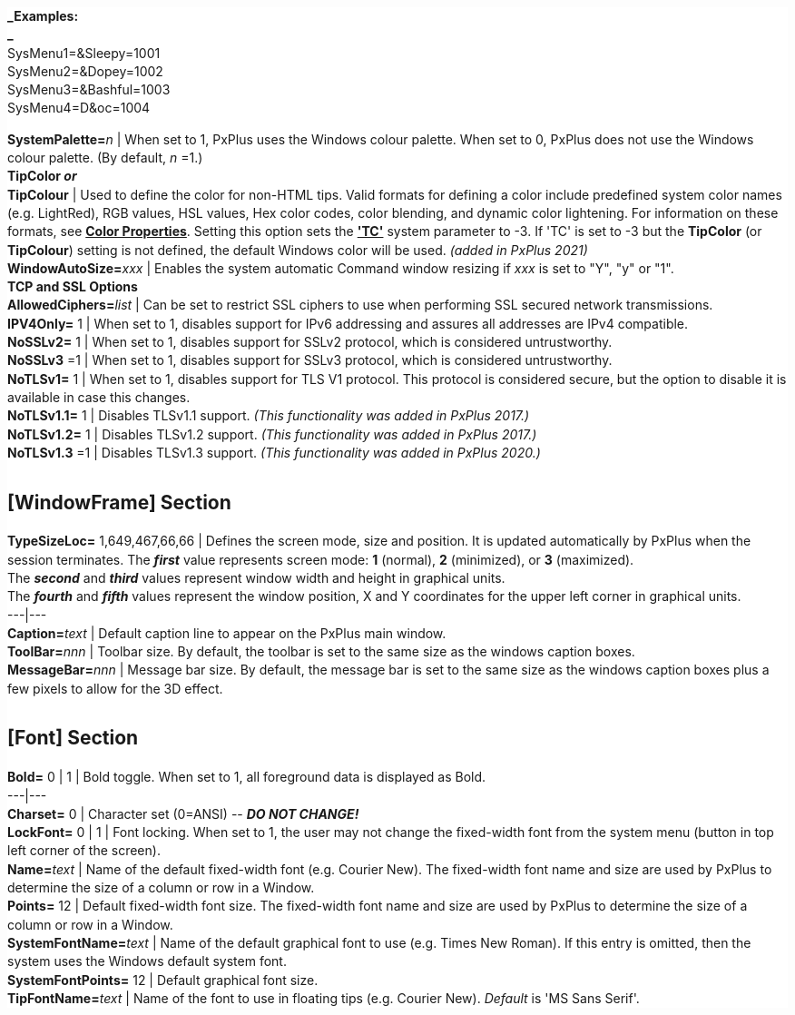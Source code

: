**_Examples:  
_**  
SysMenu1=&Sleepy=1001  
SysMenu2=&Dopey=1002  
SysMenu3=&Bashful=1003  
SysMenu4=D&oc=1004  
  
**SystemPalette=**_n_ |  When set to 1, PxPlus uses the Windows colour palette. When set to 0, PxPlus does not use the Windows colour palette. (By default, _n_ =1.)  
**TipColor _or_  
TipColour** |  Used to define the color for non-HTML tips. Valid formats for defining a color include predefined system color names (e.g. LightRed), RGB values, HSL values, Hex color codes, color blending, and dynamic color lightening. For information on these formats, see **[Color Properties](../../control_object_properties/colour_properties.md)**. Setting this option sets the **['TC'](../../parameters/tc.md)** system parameter to -3. If 'TC' is set to -3 but the **TipColor** (or **TipColour**) setting is not defined, the default Windows color will be used. _(added in PxPlus 2021)_  
**WindowAutoSize=**_xxx_ |  Enables the system automatic Command window resizing if _xxx_ is set to "Y", "y" or "1".  
**TCP and SSL Options**  
**AllowedCiphers=**_list_ |  Can be set to restrict SSL ciphers to use when performing SSL secured network transmissions.  
**IPV4Only=** 1 |  When set to 1, disables support for IPv6 addressing and assures all addresses are IPv4 compatible.  
**NoSSLv2=** 1 |  When set to 1, disables support for SSLv2 protocol, which is considered untrustworthy.  
**NoSSLv3** =1 |  When set to 1, disables support for SSLv3 protocol, which is considered untrustworthy.  
**NoTLSv1=** 1 |  When set to 1, disables support for TLS V1 protocol. This protocol is considered secure, but the option to disable it is available in case this changes.  
**NoTLSv1.1=** 1 |  Disables TLSv1.1 support. _(This functionality was added in PxPlus 2017.)_  
**NoTLSv1.2=** 1 |  Disables TLSv1.2 support. _(This functionality was added in PxPlus 2017.)_  
**NoTLSv1.3** =1 |  Disables TLSv1.3 support. _(This functionality was added in PxPlus 2020.)_  
  
## [WindowFrame] Section

**TypeSizeLoc=** 1,649,467,66,66 |  Defines the screen mode, size and position. It is updated automatically by PxPlus when the session terminates. The **_first_** value represents screen mode: **1** (normal), **2** (minimized), or **3** (maximized).  
The **_second_** and **_third_** values represent window width and height in graphical units.  
The **_fourth_** and **_fifth_** values represent the window position, X and Y coordinates for the upper left corner in graphical units.  
---|---  
**Caption=**_text_ |  Default caption line to appear on the PxPlus main window.  
**ToolBar=**_nnn_ |  Toolbar size. By default, the toolbar is set to the same size as the windows caption boxes.  
**MessageBar=**_nnn_ |  Message bar size. By default, the message bar is set to the same size as the windows caption boxes plus a few pixels to allow for the 3D effect.  
  
## [Font] Section

**Bold=** 0 | 1 |  Bold toggle. When set to 1, all foreground data is displayed as Bold.  
---|---  
**Charset=** 0 |  Character set (0=ANSI) -- **_DO NOT CHANGE!_**  
**LockFont=** 0 | 1 |  Font locking. When set to 1, the user may not change the fixed-width font from the system menu (button in top left corner of the screen).  
**Name=**_text_ |  Name of the default fixed-width font (e.g. Courier New). The fixed-width font name and size are used by PxPlus to determine the size of a column or row in a Window.  
**Points=** 12 |  Default fixed-width font size. The fixed-width font name and size are used by PxPlus to determine the size of a column or row in a Window.  
**SystemFontName=**_text_ |  Name of the default graphical font to use (e.g. Times New Roman). If this entry is omitted, then the system uses the Windows default system font.  
**SystemFontPoints=** 12 |  Default graphical font size.  
**TipFontName=**_text_ |  Name of the font to use in floating tips (e.g. Courier New).  _Default_ is 'MS Sans Serif'.  